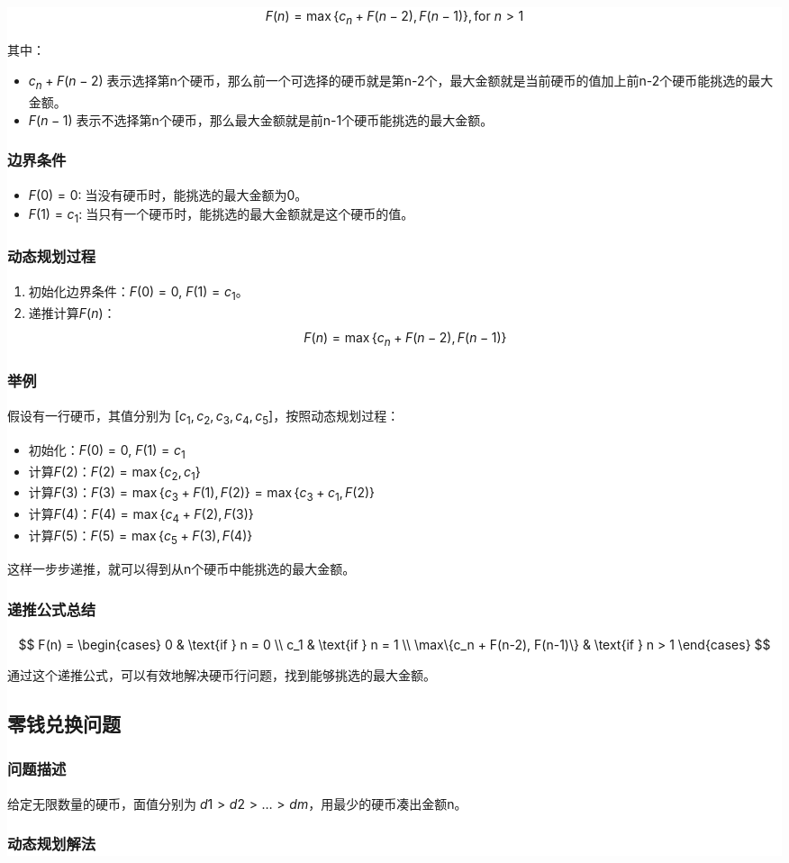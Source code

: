 $$
F(n) = \max\{c_n + F(n-2), F(n-1)\}, \text{for } n > 1
$$

其中：

- $c_n + F(n-2)$ 表示选择第n个硬币，那么前一个可选择的硬币就是第n-2个，最大金额就是当前硬币的值加上前n-2个硬币能挑选的最大金额。
- $F(n-1)$ 表示不选择第n个硬币，那么最大金额就是前n-1个硬币能挑选的最大金额。

### 边界条件

- $F(0) = 0$: 当没有硬币时，能挑选的最大金额为0。
- $F(1) = c_1$: 当只有一个硬币时，能挑选的最大金额就是这个硬币的值。

### 动态规划过程

1. 初始化边界条件：$F(0) = 0$, $F(1) = c_1$。
2. 递推计算$F(n)$：
$$
   F(n) = \max\{c_n + F(n-2), F(n-1)\}
$$

### 举例

假设有一行硬币，其值分别为 $[c_1, c_2, c_3, c_4, c_5]$，按照动态规划过程：

- 初始化：$F(0) = 0$, $F(1) = c_1$
- 计算$F(2)$：$F(2) = \max\{c_2, c_1\}$
- 计算$F(3)$：$F(3) = \max\{c_3 + F(1), F(2)\} = \max\{c_3 + c_1, F(2)\}$
- 计算$F(4)$：$F(4) = \max\{c_4 + F(2), F(3)\}$
- 计算$F(5)$：$F(5) = \max\{c_5 + F(3), F(4)\}$

这样一步步递推，就可以得到从n个硬币中能挑选的最大金额。

### 递推公式总结

$$
F(n) = \begin{cases}
0 & \text{if } n = 0 \\
c_1 & \text{if } n = 1 \\
\max\{c_n + F(n-2), F(n-1)\} & \text{if } n > 1
\end{cases}
$$

通过这个递推公式，可以有效地解决硬币行问题，找到能够挑选的最大金额。

## 零钱兑换问题

### 问题描述

给定无限数量的硬币，面值分别为 $d1 > d2 > \ldots > dm$，用最少的硬币凑出金额n。

### 动态规划解法
